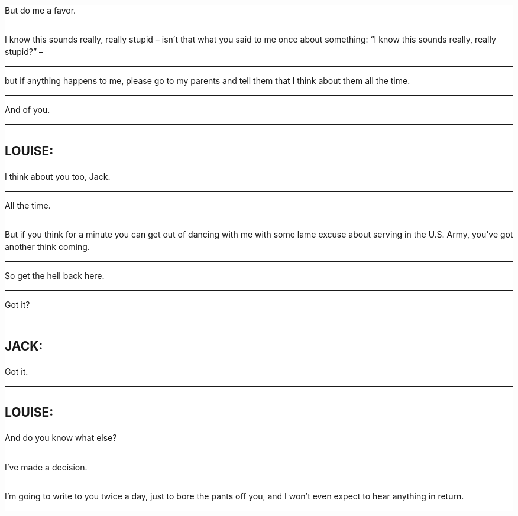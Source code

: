 But do me a favor.

---

I know this sounds really, really stupid – isn’t that what you said to me once about something:  “I know this sounds really, really stupid?” – 

---

but if anything happens to me, please go to my parents and tell them that I think about them all the time.

---

And of you.

---

## LOUISE:
I think about you too, Jack.

---

All the time.

---

But if you think for a minute you can get out of dancing with me with some lame excuse about serving in the U.S. Army, you’ve got another think coming.

---

So get the hell back here.

---

Got it?

---

## JACK:
Got it.

---

## LOUISE:
And do you know what else?

---

I’ve made a decision.

---

I’m going to write to you twice a day, just to bore the pants off you, and I won’t even expect to hear anything in return.

---